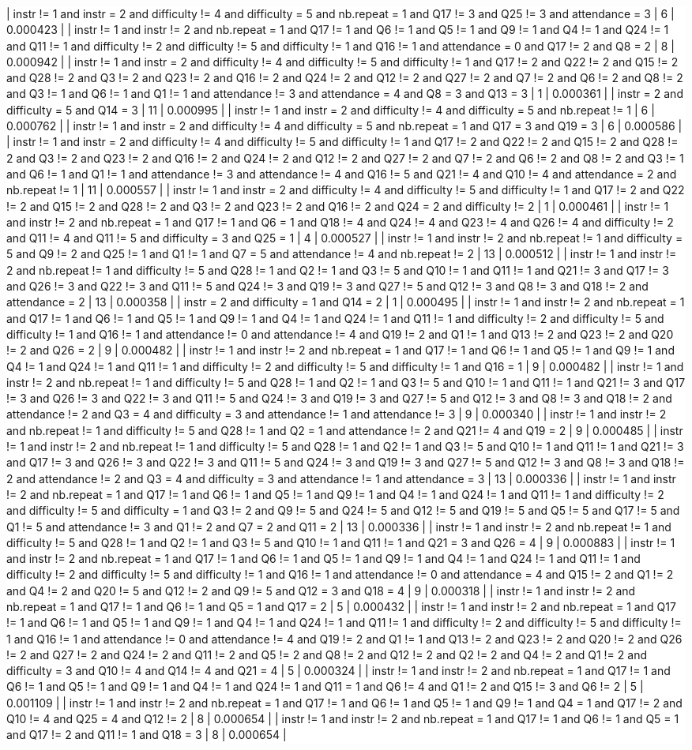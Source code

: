 | instr != 1 and instr = 2 and difficulty != 4 and difficulty = 5 and nb.repeat = 1 and Q17 != 3 and Q25 != 3 and attendance = 3 | 6 | 0.000423 |
| instr != 1 and instr != 2 and nb.repeat = 1 and Q17 != 1 and Q6 != 1 and Q5 != 1 and Q9 != 1 and Q4 != 1 and Q24 != 1 and Q11 != 1 and difficulty != 2 and difficulty != 5 and difficulty != 1 and Q16 != 1 and attendance = 0 and Q17 != 2 and Q8 = 2 | 8 | 0.000942 |
| instr != 1 and instr = 2 and difficulty != 4 and difficulty != 5 and difficulty != 1 and Q17 != 2 and Q22 != 2 and Q15 != 2 and Q28 != 2 and Q3 != 2 and Q23 != 2 and Q16 != 2 and Q24 != 2 and Q12 != 2 and Q27 != 2 and Q7 != 2 and Q6 != 2 and Q8 != 2 and Q3 != 1 and Q6 != 1 and Q1 != 1 and attendance != 3 and attendance = 4 and Q8 = 3 and Q13 = 3 | 1 | 0.000361 |
| instr = 2 and difficulty = 5 and Q14 = 3 | 11 | 0.000995 |
| instr != 1 and instr = 2 and difficulty != 4 and difficulty = 5 and nb.repeat != 1 | 6 | 0.000762 |
| instr != 1 and instr = 2 and difficulty != 4 and difficulty = 5 and nb.repeat = 1 and Q17 = 3 and Q19 = 3 | 6 | 0.000586 |
| instr != 1 and instr = 2 and difficulty != 4 and difficulty != 5 and difficulty != 1 and Q17 != 2 and Q22 != 2 and Q15 != 2 and Q28 != 2 and Q3 != 2 and Q23 != 2 and Q16 != 2 and Q24 != 2 and Q12 != 2 and Q27 != 2 and Q7 != 2 and Q6 != 2 and Q8 != 2 and Q3 != 1 and Q6 != 1 and Q1 != 1 and attendance != 3 and attendance != 4 and Q16 != 5 and Q21 != 4 and Q10 != 4 and attendance = 2 and nb.repeat != 1 | 11 | 0.000557 |
| instr != 1 and instr = 2 and difficulty != 4 and difficulty != 5 and difficulty != 1 and Q17 != 2 and Q22 != 2 and Q15 != 2 and Q28 != 2 and Q3 != 2 and Q23 != 2 and Q16 != 2 and Q24 = 2 and difficulty != 2 | 1 | 0.000461 |
| instr != 1 and instr != 2 and nb.repeat = 1 and Q17 != 1 and Q6 = 1 and Q18 != 4 and Q24 != 4 and Q23 != 4 and Q26 != 4 and difficulty != 2 and Q11 != 4 and Q11 != 5 and difficulty = 3 and Q25 = 1 | 4 | 0.000527 |
| instr != 1 and instr != 2 and nb.repeat != 1 and difficulty = 5 and Q9 != 2 and Q25 != 1 and Q1 != 1 and Q7 = 5 and attendance != 4 and nb.repeat != 2 | 13 | 0.000512 |
| instr != 1 and instr != 2 and nb.repeat != 1 and difficulty != 5 and Q28 != 1 and Q2 != 1 and Q3 != 5 and Q10 != 1 and Q11 != 1 and Q21 != 3 and Q17 != 3 and Q26 != 3 and Q22 != 3 and Q11 != 5 and Q24 != 3 and Q19 != 3 and Q27 != 5 and Q12 != 3 and Q8 != 3 and Q18 != 2 and attendance = 2 | 13 | 0.000358 |
| instr = 2 and difficulty = 1 and Q14 = 2 | 1 | 0.000495 |
| instr != 1 and instr != 2 and nb.repeat = 1 and Q17 != 1 and Q6 != 1 and Q5 != 1 and Q9 != 1 and Q4 != 1 and Q24 != 1 and Q11 != 1 and difficulty != 2 and difficulty != 5 and difficulty != 1 and Q16 != 1 and attendance != 0 and attendance != 4 and Q19 != 2 and Q1 != 1 and Q13 != 2 and Q23 != 2 and Q20 != 2 and Q26 = 2 | 9 | 0.000482 |
| instr != 1 and instr != 2 and nb.repeat = 1 and Q17 != 1 and Q6 != 1 and Q5 != 1 and Q9 != 1 and Q4 != 1 and Q24 != 1 and Q11 != 1 and difficulty != 2 and difficulty != 5 and difficulty != 1 and Q16 = 1 | 9 | 0.000482 |
| instr != 1 and instr != 2 and nb.repeat != 1 and difficulty != 5 and Q28 != 1 and Q2 != 1 and Q3 != 5 and Q10 != 1 and Q11 != 1 and Q21 != 3 and Q17 != 3 and Q26 != 3 and Q22 != 3 and Q11 != 5 and Q24 != 3 and Q19 != 3 and Q27 != 5 and Q12 != 3 and Q8 != 3 and Q18 != 2 and attendance != 2 and Q3 = 4 and difficulty = 3 and attendance != 1 and attendance != 3 | 9 | 0.000340 |
| instr != 1 and instr != 2 and nb.repeat != 1 and difficulty != 5 and Q28 != 1 and Q2 = 1 and attendance != 2 and Q21 != 4 and Q19 = 2 | 9 | 0.000485 |
| instr != 1 and instr != 2 and nb.repeat != 1 and difficulty != 5 and Q28 != 1 and Q2 != 1 and Q3 != 5 and Q10 != 1 and Q11 != 1 and Q21 != 3 and Q17 != 3 and Q26 != 3 and Q22 != 3 and Q11 != 5 and Q24 != 3 and Q19 != 3 and Q27 != 5 and Q12 != 3 and Q8 != 3 and Q18 != 2 and attendance != 2 and Q3 = 4 and difficulty = 3 and attendance != 1 and attendance = 3 | 13 | 0.000336 |
| instr != 1 and instr != 2 and nb.repeat = 1 and Q17 != 1 and Q6 != 1 and Q5 != 1 and Q9 != 1 and Q4 != 1 and Q24 != 1 and Q11 != 1 and difficulty != 2 and difficulty != 5 and difficulty = 1 and Q3 != 2 and Q9 != 5 and Q24 != 5 and Q12 != 5 and Q19 != 5 and Q5 != 5 and Q17 != 5 and Q1 != 5 and attendance != 3 and Q1 != 2 and Q7 = 2 and Q11 = 2 | 13 | 0.000336 |
| instr != 1 and instr != 2 and nb.repeat != 1 and difficulty != 5 and Q28 != 1 and Q2 != 1 and Q3 != 5 and Q10 != 1 and Q11 != 1 and Q21 = 3 and Q26 = 4 | 9 | 0.000883 |
| instr != 1 and instr != 2 and nb.repeat = 1 and Q17 != 1 and Q6 != 1 and Q5 != 1 and Q9 != 1 and Q4 != 1 and Q24 != 1 and Q11 != 1 and difficulty != 2 and difficulty != 5 and difficulty != 1 and Q16 != 1 and attendance != 0 and attendance = 4 and Q15 != 2 and Q1 != 2 and Q4 != 2 and Q20 != 5 and Q12 != 2 and Q9 != 5 and Q12 = 3 and Q18 = 4 | 9 | 0.000318 |
| instr != 1 and instr != 2 and nb.repeat = 1 and Q17 != 1 and Q6 != 1 and Q5 = 1 and Q17 = 2 | 5 | 0.000432 |
| instr != 1 and instr != 2 and nb.repeat = 1 and Q17 != 1 and Q6 != 1 and Q5 != 1 and Q9 != 1 and Q4 != 1 and Q24 != 1 and Q11 != 1 and difficulty != 2 and difficulty != 5 and difficulty != 1 and Q16 != 1 and attendance != 0 and attendance != 4 and Q19 != 2 and Q1 != 1 and Q13 != 2 and Q23 != 2 and Q20 != 2 and Q26 != 2 and Q27 != 2 and Q24 != 2 and Q11 != 2 and Q5 != 2 and Q8 != 2 and Q12 != 2 and Q2 != 2 and Q4 != 2 and Q1 != 2 and difficulty = 3 and Q10 != 4 and Q14 != 4 and Q21 = 4 | 5 | 0.000324 |
| instr != 1 and instr != 2 and nb.repeat = 1 and Q17 != 1 and Q6 != 1 and Q5 != 1 and Q9 != 1 and Q4 != 1 and Q24 != 1 and Q11 = 1 and Q6 != 4 and Q1 != 2 and Q15 != 3 and Q6 != 2 | 5 | 0.001109 |
| instr != 1 and instr != 2 and nb.repeat = 1 and Q17 != 1 and Q6 != 1 and Q5 != 1 and Q9 != 1 and Q4 = 1 and Q17 != 2 and Q10 != 4 and Q25 = 4 and Q12 != 2 | 8 | 0.000654 |
| instr != 1 and instr != 2 and nb.repeat = 1 and Q17 != 1 and Q6 != 1 and Q5 = 1 and Q17 != 2 and Q11 != 1 and Q18 = 3 | 8 | 0.000654 |